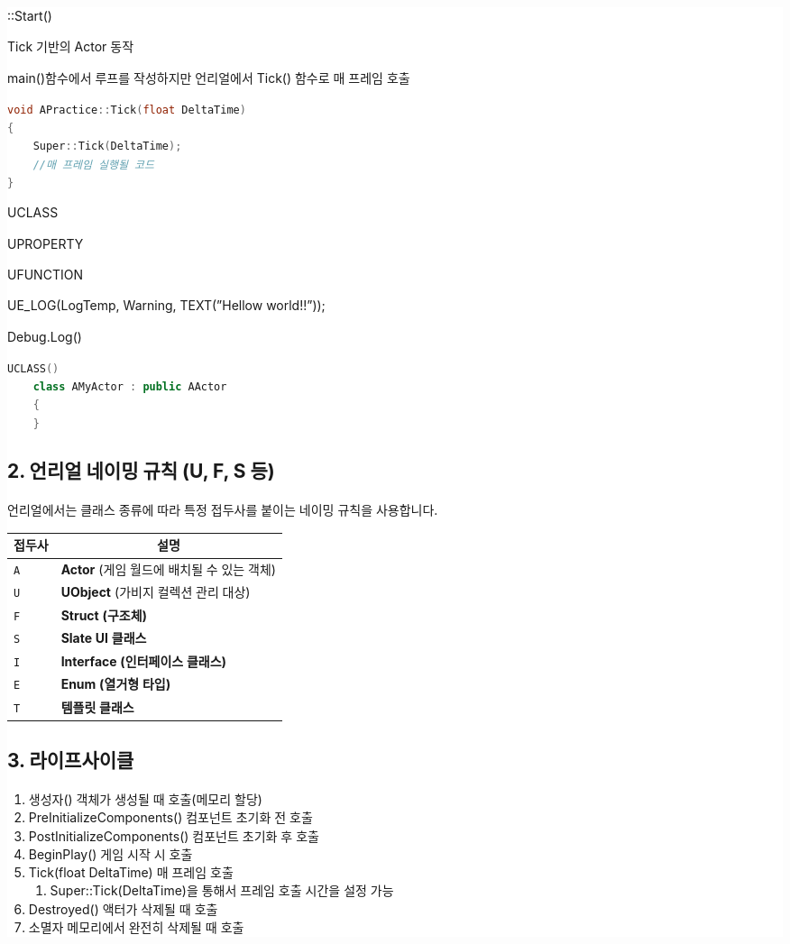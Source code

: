 ::Start()

Tick 기반의 Actor 동작

main()함수에서 루프를 작성하지만 언리얼에서 Tick() 함수로 매 프레임 호출

```cpp
void APractice::Tick(float DeltaTime)
{
	Super::Tick(DeltaTime);
	//매 프레임 실행될 코드
}
```

UCLASS

UPROPERTY

UFUNCTION

UE_LOG(LogTemp, Warning, TEXT(”Hellow world!!”));

Debug.Log()

```cpp
UCLASS()
	class AMyActor : public AActor
	{
	}
```

## **2. 언리얼 네이밍 규칙 (U, F, S 등)**

언리얼에서는 클래스 종류에 따라 특정 접두사를 붙이는 네이밍 규칙을 사용합니다.

|접두사|설명|
|---|---|
|`A`|**Actor** (게임 월드에 배치될 수 있는 객체)|
|`U`|**UObject** (가비지 컬렉션 관리 대상)|
|`F`|**Struct (구조체)**|
|`S`|**Slate UI 클래스**|
|`I`|**Interface (인터페이스 클래스)**|
|`E`|**Enum (열거형 타입)**|
|`T`|**템플릿 클래스**|

## 3. 라이프사이클

1. 생성자() 객체가 생성될 때 호출(메모리 할당)
2. PreInitializeComponents() 컴포넌트 초기화 전 호출
3. PostInitializeComponents() 컴포넌트 초기화 후 호출
4. BeginPlay() 게임 시작 시 호출
5. Tick(float DeltaTime) 매 프레임 호출
    1. Super::Tick(DeltaTime)을 통해서 프레임 호출 시간을 설정 가능
6. Destroyed() 액터가 삭제될 때 호출
7. 소멸자 메모리에서 완전히 삭제될 때 호출
